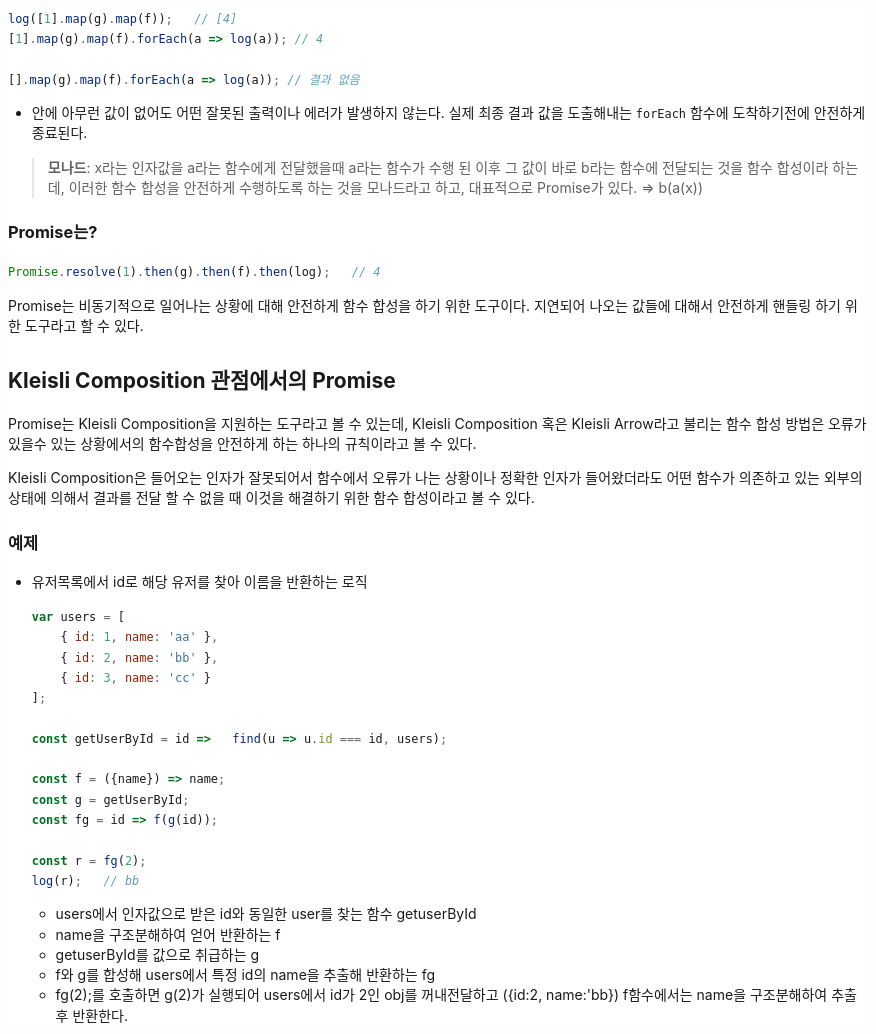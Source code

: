 ```jsx
log([1].map(g).map(f));   // [4]
[1].map(g).map(f).forEach(a => log(a)); // 4

[].map(g).map(f).forEach(a => log(a)); // 결과 없음
```

- 안에 아무런 값이 없어도 어떤 잘못된 출력이나 에러가 발생하지 않는다. 실제 최종 결과 값을 도출해내는 `forEach` 함수에 도착하기전에 안전하게 종료된다.

> **모나드**:  x라는 인자값을 a라는 함수에게 전달했을때 a라는 함수가 수행 된 이후 그 값이 바로 b라는 함수에 전달되는 것을 함수 합성이라 하는데, 이러한 함수 합성을 안전하게 수행하도록 하는 것을 모나드라고 하고, 대표적으로 Promise가 있다.
⇒ b(a(x))
> 

### Promise는?

```jsx
Promise.resolve(1).then(g).then(f).then(log);   // 4
```

Promise는 비동기적으로 일어나는 상황에 대해 안전하게 함수 합성을 하기 위한 도구이다. 지연되어 나오는 값들에 대해서 안전하게 핸들링 하기 위한 도구라고 할 수 있다.

## Kleisli Composition 관점에서의 Promise

Promise는 Kleisli Composition을 지원하는 도구라고 볼 수 있는데, Kleisli Composition 혹은 Kleisli Arrow라고 불리는 함수 합성 방법은 오류가 있을수 있는 상황에서의 함수합성을 안전하게 하는 하나의 규칙이라고 볼 수 있다.

Kleisli Composition은 들어오는 인자가 잘못되어서 함수에서 오류가 나는 상황이나 정확한 인자가 들어왔더라도 어떤 함수가 의존하고 있는 외부의 상태에 의해서 결과를 전달 할 수 없을 때 이것을 해결하기 위한 함수 합성이라고 볼 수 있다.

### 예제

- 유저목록에서 id로 해당 유저를 찾아 이름을 반환하는 로직
    
    ```jsx
    var users = [
    	{ id: 1, name: 'aa' },
    	{ id: 2, name: 'bb' },
    	{ id: 3, name: 'cc' }
    ];
    
    const getUserById = id =>	find(u => u.id === id, users);
    
    const f = ({name}) => name;
    const g = getUserById;
    const fg = id => f(g(id));
    
    const r = fg(2);
    log(r);   // bb
    ```
    
    - users에서 인자값으로 받은 id와 동일한 user를 찾는 함수 getuserById
    - name을 구조분해하여 얻어 반환하는 f
    - getuserById를 값으로 취급하는 g
    - f와 g를 합성해 users에서 특정 id의 name을 추출해 반환하는 fg
    - fg(2);를 호출하면 g(2)가 실행되어 users에서 id가 2인 obj를 꺼내전달하고 ({id:2, name:'bb})
    f함수에서는 name을 구조분해하여 추출후 반환한다.
